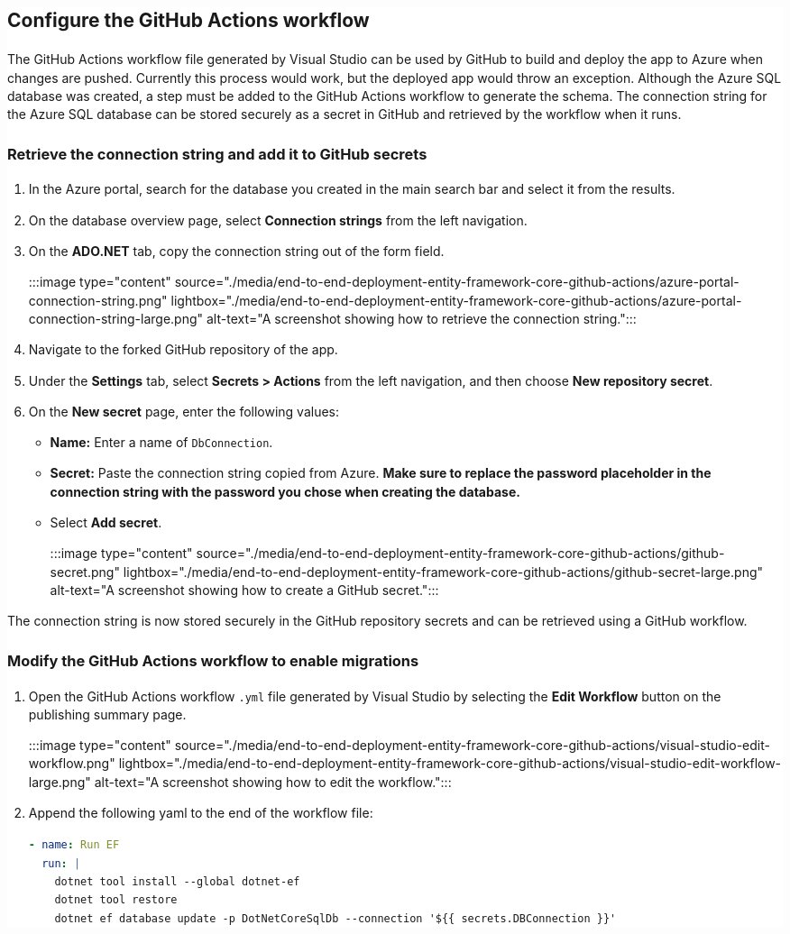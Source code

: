 ## Configure the GitHub Actions workflow

The GitHub Actions workflow file generated by Visual Studio can be used by GitHub to build and deploy the app to Azure when changes are pushed. Currently this process would work, but the deployed app would throw an exception. Although the Azure SQL database was created, a step must be added to the GitHub Actions workflow to generate the schema. The connection string for the Azure SQL database can be stored securely as a secret in GitHub and retrieved by the workflow when it runs.

### Retrieve the connection string and add it to GitHub secrets

1. In the Azure portal, search for the database you created in the main search bar and select it from the results.
1. On the database overview page, select **Connection strings** from the left navigation.
1. On the **ADO.NET** tab, copy the connection string out of the form field.

    :::image type="content" source="./media/end-to-end-deployment-entity-framework-core-github-actions/azure-portal-connection-string.png" lightbox="./media/end-to-end-deployment-entity-framework-core-github-actions/azure-portal-connection-string-large.png" alt-text="A screenshot showing how to retrieve the connection string.":::

1. Navigate to the forked GitHub repository of the app.
1. Under the **Settings** tab, select **Secrets > Actions** from the left navigation, and then choose **New repository secret**.
1. On the **New secret** page, enter the following values:
    - **Name:** Enter a name of `DbConnection`.
    - **Secret:** Paste the connection string copied from Azure. **Make sure to replace the password placeholder in the connection string with the password you chose when creating the database.**
    - Select **Add secret**.

        :::image type="content" source="./media/end-to-end-deployment-entity-framework-core-github-actions/github-secret.png" lightbox="./media/end-to-end-deployment-entity-framework-core-github-actions/github-secret-large.png" alt-text="A screenshot showing how to create a GitHub secret.":::

The connection string is now stored securely in the GitHub repository secrets and can be retrieved using a GitHub workflow.

### Modify the GitHub Actions workflow to enable migrations

1. Open the GitHub Actions workflow `.yml` file generated by Visual Studio by selecting the **Edit Workflow** button on the publishing summary page.

    :::image type="content" source="./media/end-to-end-deployment-entity-framework-core-github-actions/visual-studio-edit-workflow.png" lightbox="./media/end-to-end-deployment-entity-framework-core-github-actions/visual-studio-edit-workflow-large.png" alt-text="A screenshot showing how to edit the workflow.":::

1. Append the following yaml to the end of the workflow file:

    ```yml
    - name: Run EF 
      run: | 
        dotnet tool install --global dotnet-ef
        dotnet tool restore
        dotnet ef database update -p DotNetCoreSqlDb --connection '${{ secrets.DBConnection }}'
    ```
